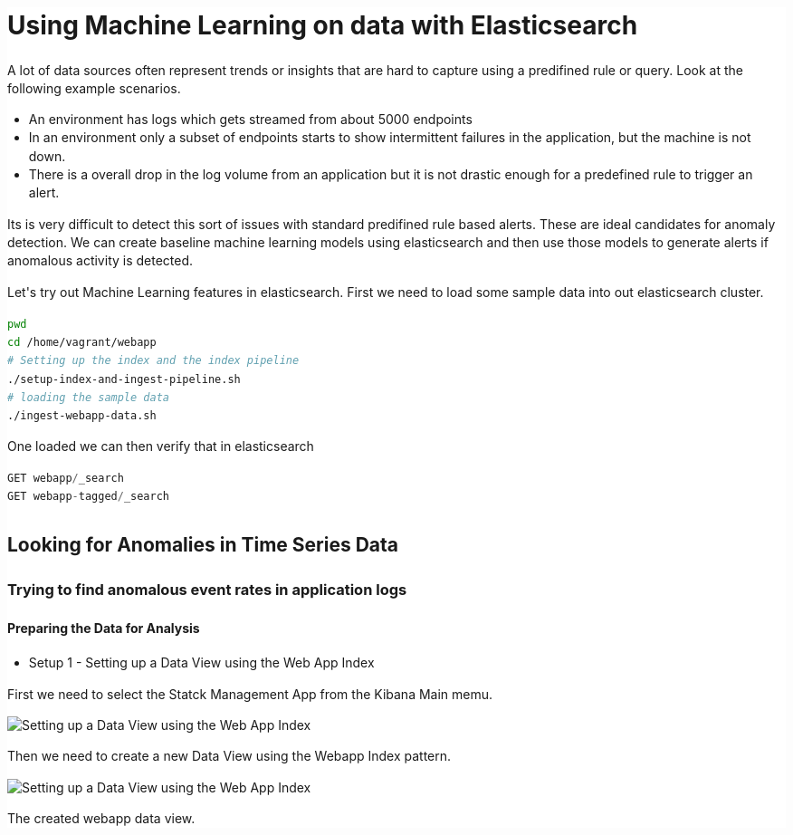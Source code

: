# Using Machine Learning on data with Elasticsearch

A lot of data sources often represent trends or insights that are hard to capture using a predifined rule or query. Look at the following example scenarios. 
* An environment has logs which gets streamed from about 5000 endpoints
* In an environment only a subset of endpoints starts to show intermittent failures in the application, but the machine is not down. 
* There is a overall drop in the log volume from an application but it is not drastic enough for a predefined rule to trigger an alert. 

Its is very difficult to detect this sort of issues with standard predifined rule based alerts. These are ideal candidates for anomaly detection. We can create baseline machine learning models using elasticsearch and then use those models to generate alerts if anomalous activity is detected. 


Let's try out Machine Learning features in elasticsearch. First we need to load some sample data into out elasticsearch cluster. 

```bash
pwd
cd /home/vagrant/webapp
# Setting up the index and the index pipeline
./setup-index-and-ingest-pipeline.sh
# loading the sample data
./ingest-webapp-data.sh

```

One loaded we can then verify that in elasticsearch

```python
GET webapp/_search
GET webapp-tagged/_search

```
## Looking for Anomalies in Time Series Data

### Trying to find anomalous event rates in application logs

#### Preparing the Data for Analysis

* Setup 1 - Setting up a Data View using the Web App Index 

First we need to select the Statck Management App from the Kibana Main memu. 

![Setting up a Data View using the Web App Index](/01-machine-learning-using-elasticsearch/images/01-create-data-view-webapp-data.png)

Then we need to create a new Data View using the Webapp Index pattern. 

![Setting up a Data View using the Web App Index](/01-machine-learning-using-elasticsearch/images/02-create-data-view-webapp-data.png)

The created webapp data view. 
